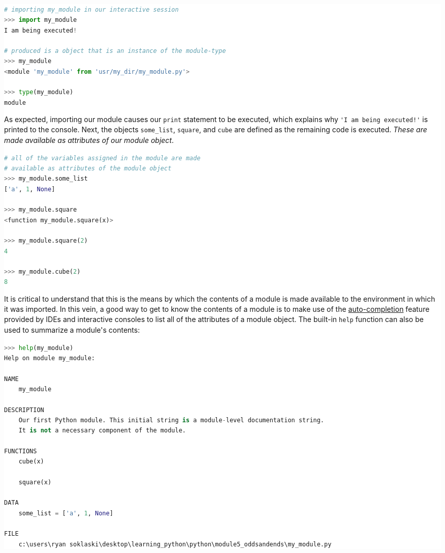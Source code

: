 ```python
# importing my_module in our interactive session
>>> import my_module
I am being executed!

# produced is a object that is an instance of the module-type
>>> my_module
<module 'my_module' from 'usr/my_dir/my_module.py'>

>>> type(my_module)
module
```



As expected, importing our module causes our `print` statement to be executed, which explains why `'I am being executed!'` is printed to the console. Next, the objects `some_list`, `square`, and `cube` are defined as the remaining code is executed. *These are made available as attributes of our module object*. 

```python
# all of the variables assigned in the module are made
# available as attributes of the module object
>>> my_module.some_list
['a', 1, None]

>>> my_module.square
<function my_module.square(x)>

>>> my_module.square(2)
4

>>> my_module.cube(2)
8
```



It is critical to understand that this is the means by which the contents of a module is made available to the environment in which it was imported. In this vein, a good way to get to know the contents of a module is to make use of the [auto-completion](http://www.pythonlikeyoumeanit.com/Module1_GettingStartedWithPython/Informal_Intro_Python.html#Dabbling-with-Numbers) feature provided by IDEs and interactive consoles to list all of the attributes of a module object. The built-in `help` function can also be used to summarize a module's contents:  

```python
>>> help(my_module)
Help on module my_module:

NAME
    my_module

DESCRIPTION
    Our first Python module. This initial string is a module-level documentation string. 
    It is not a necessary component of the module.

FUNCTIONS
    cube(x)
    
    square(x)

DATA
    some_list = ['a', 1, None]

FILE
    c:\users\ryan soklaski\desktop\learning_python\python\module5_oddsandends\my_module.py
```
